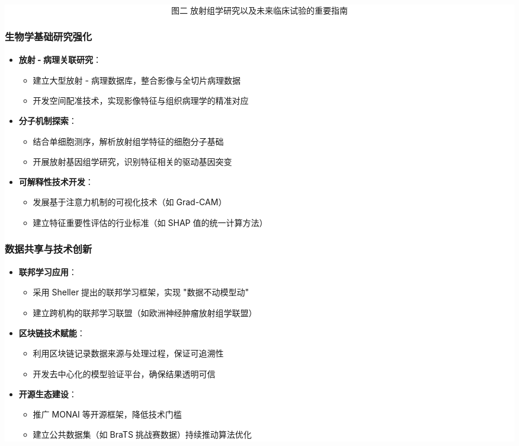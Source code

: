 <div style="text-align:center;">
图二 放射组学研究以及未来临床试验的重要指南
</div>

### 生物学基础研究强化&#xA;



*   **放射 - 病理关联研究**：



    *   建立大型放射 - 病理数据库，整合影像与全切片病理数据


    *   开发空间配准技术，实现影像特征与组织病理学的精准对应


*   **分子机制探索**：



    *   结合单细胞测序，解析放射组学特征的细胞分子基础


    *   开展放射基因组学研究，识别特征相关的驱动基因突变


*   **可解释性技术开发**：



    *   发展基于注意力机制的可视化技术（如 Grad-CAM）


    *   建立特征重要性评估的行业标准（如 SHAP 值的统一计算方法）



### 数据共享与技术创新&#xA;



*   **联邦学习应用**：



    *   采用 Sheller 提出的联邦学习框架，实现 "数据不动模型动"


    *   建立跨机构的联邦学习联盟（如欧洲神经肿瘤放射组学联盟）


*   **区块链技术赋能**：



    *   利用区块链记录数据来源与处理过程，保证可追溯性


    *   开发去中心化的模型验证平台，确保结果透明可信


*   **开源生态建设**：



    *   推广 MONAI 等开源框架，降低技术门槛


    *   建立公共数据集（如 BraTS 挑战赛数据）持续推动算法优化
